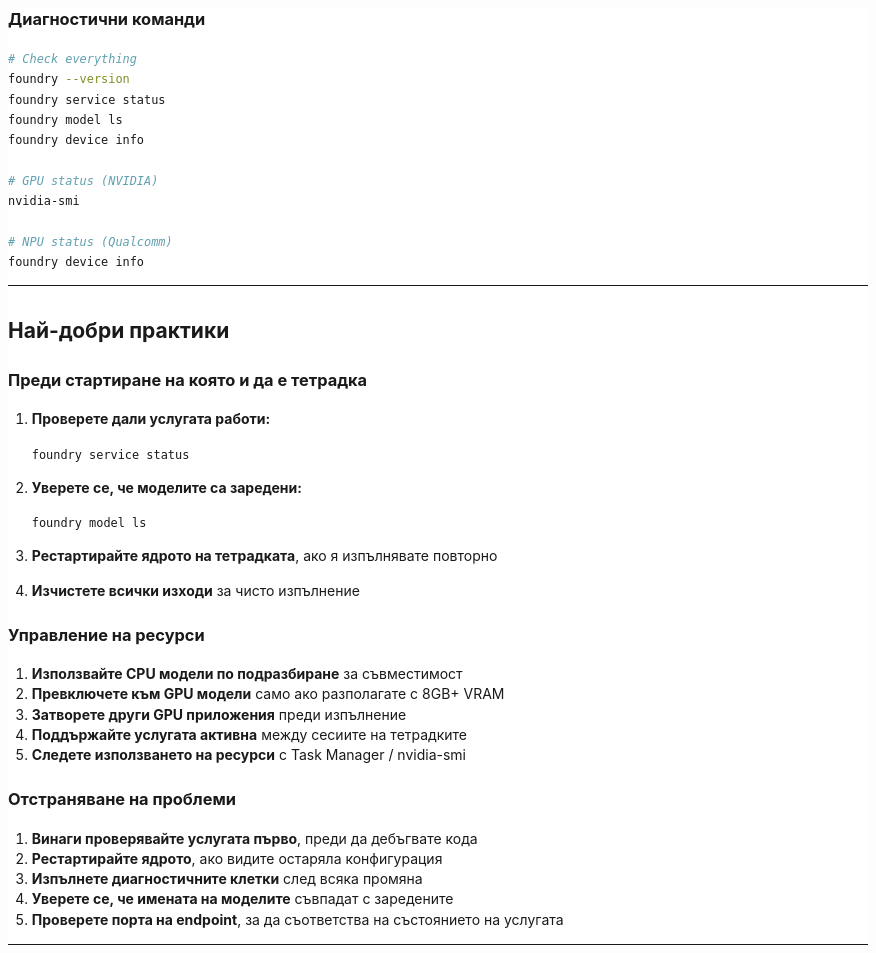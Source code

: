 ### Диагностични команди

```bash
# Check everything
foundry --version
foundry service status
foundry model ls
foundry device info

# GPU status (NVIDIA)
nvidia-smi

# NPU status (Qualcomm)
foundry device info
```

---

## Най-добри практики

### Преди стартиране на която и да е тетрадка

1. **Проверете дали услугата работи:**
   ```bash
   foundry service status
   ```

2. **Уверете се, че моделите са заредени:**
   ```bash
   foundry model ls
   ```

3. **Рестартирайте ядрото на тетрадката**, ако я изпълнявате повторно

4. **Изчистете всички изходи** за чисто изпълнение

### Управление на ресурси

1. **Използвайте CPU модели по подразбиране** за съвместимост
2. **Превключете към GPU модели** само ако разполагате с 8GB+ VRAM
3. **Затворете други GPU приложения** преди изпълнение
4. **Поддържайте услугата активна** между сесиите на тетрадките
5. **Следете използването на ресурси** с Task Manager / nvidia-smi

### Отстраняване на проблеми

1. **Винаги проверявайте услугата първо**, преди да дебъгвате кода
2. **Рестартирайте ядрото**, ако видите остаряла конфигурация
3. **Изпълнете диагностичните клетки** след всяка промяна
4. **Уверете се, че имената на моделите** съвпадат с заредените
5. **Проверете порта на endpoint**, за да съответства на състоянието на услугата

---
